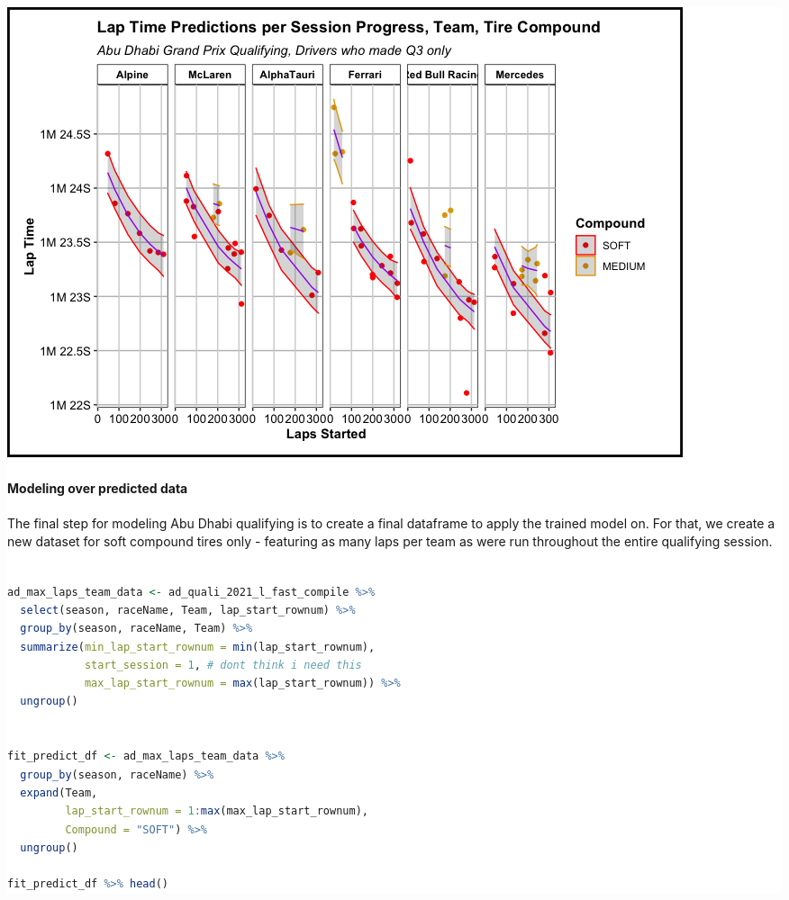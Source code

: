 ![](images/ad_21_q_laptimes_model.png)


#### Modeling over predicted data

The final step for modeling Abu Dhabi qualifying is to create a final dataframe to apply the trained model on. For that, we create a new dataset for soft compound tires only - featuring as many laps per team as were run throughout the entire qualifying session.


```r

ad_max_laps_team_data <- ad_quali_2021_l_fast_compile %>%
  select(season, raceName, Team, lap_start_rownum) %>%
  group_by(season, raceName, Team) %>%
  summarize(min_lap_start_rownum = min(lap_start_rownum),
            start_session = 1, # dont think i need this
            max_lap_start_rownum = max(lap_start_rownum)) %>%
  ungroup() 


fit_predict_df <- ad_max_laps_team_data %>%
  group_by(season, raceName) %>%
  expand(Team,
         lap_start_rownum = 1:max(max_lap_start_rownum),
         Compound = "SOFT") %>%
  ungroup()

fit_predict_df %>% head()

```
